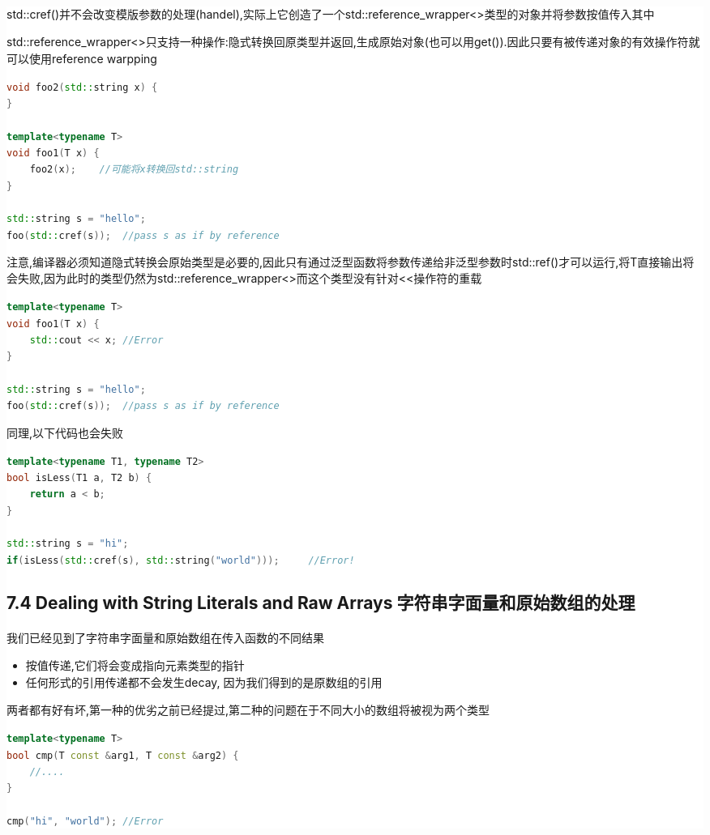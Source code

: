 std::cref()并不会改变模版参数的处理(handel),实际上它创造了一个std::reference_wrapper<>类型的对象并将参数按值传入其中

std::reference_wrapper<>只支持一种操作:隐式转换回原类型并返回,生成原始对象(也可以用get()).因此只要有被传递对象的有效操作符就可以使用reference warpping

```cpp
void foo2(std::string x) {
}

template<typename T>
void foo1(T x) {
	foo2(x);	//可能将x转换回std::string
}

std::string s = "hello";
foo(std::cref(s));	//pass s as if by reference
```

注意,编译器必须知道隐式转换会原始类型是必要的,因此只有通过泛型函数将参数传递给非泛型参数时std::ref()才可以运行,将T直接输出将会失败,因为此时的类型仍然为std::reference_wrapper<>而这个类型没有针对<<操作符的重载

```cpp
template<typename T>
void foo1(T x) {
    std::cout << x;	//Error
}

std::string s = "hello";
foo(std::cref(s));	//pass s as if by reference
```

同理,以下代码也会失败

```cpp
template<typename T1, typename T2>
bool isLess(T1 a, T2 b) {
    return a < b;
}

std::string s = "hi";
if(isLess(std::cref(s), std::string("world"))); 	//Error!
```

## 7.4 Dealing with String Literals and Raw Arrays 字符串字面量和原始数组的处理

我们已经见到了字符串字面量和原始数组在传入函数的不同结果

* 按值传递,它们将会变成指向元素类型的指针
* 任何形式的引用传递都不会发生decay, 因为我们得到的是原数组的引用

两者都有好有坏,第一种的优劣之前已经提过,第二种的问题在于不同大小的数组将被视为两个类型

```cpp
template<typename T>
bool cmp(T const &arg1, T const &arg2) {
    //....
}

cmp("hi", "world");	//Error
```
